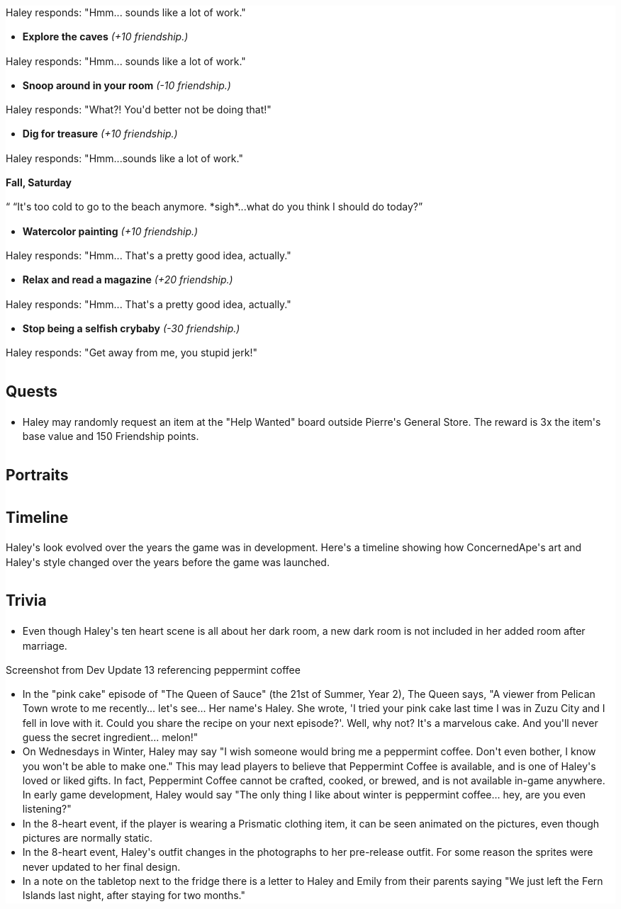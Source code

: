 Haley responds: "Hmm... sounds like a lot of work."

- **Explore the caves** *(+10 friendship.)*

Haley responds: "Hmm... sounds like a lot of work."

- **Snoop around in your room** *(-10 friendship.)*

Haley responds: "What?! You'd better not be doing that!"

- **Dig for treasure** *(+10 friendship.)*

Haley responds: "Hmm...sounds like a lot of work."

**Fall, Saturday**

“ “It's too cold to go to the beach anymore. \*sigh\*...what do you think I should do today?”

- **Watercolor painting** *(+10 friendship.)*

Haley responds: "Hmm... That's a pretty good idea, actually."

- **Relax and read a magazine** *(+20 friendship.)*

Haley responds: "Hmm... That's a pretty good idea, actually."

- **Stop being a selfish crybaby** *(-30 friendship.)*

Haley responds: "Get away from me, you stupid jerk!"

## Quests

- Haley may randomly request an item at the "Help Wanted" board outside Pierre's General Store. The reward is 3x the item's base value and 150 Friendship points.

## Portraits





## Timeline

Haley's look evolved over the years the game was in development. Here's a timeline showing how ConcernedApe's art and Haley's style changed over the years before the game was launched.

## Trivia

- Even though Haley's ten heart scene is all about her dark room, a new dark room is not included in her added room after marriage.

Screenshot from Dev Update 13 referencing peppermint coffee

- In the "pink cake" episode of "The Queen of Sauce" (the 21st of Summer, Year 2), The Queen says, "A viewer from Pelican Town wrote to me recently... let's see... Her name's Haley. She wrote, 'I tried your pink cake last time I was in Zuzu City and I fell in love with it. Could you share the recipe on your next episode?'. Well, why not? It's a marvelous cake. And you'll never guess the secret ingredient... melon!"
- On Wednesdays in Winter, Haley may say "I wish someone would bring me a peppermint coffee. Don't even bother, I know you won't be able to make one." This may lead players to believe that Peppermint Coffee is available, and is one of Haley's loved or liked gifts. In fact, Peppermint Coffee cannot be crafted, cooked, or brewed, and is not available in-game anywhere. In early game development, Haley would say "The only thing I like about winter is peppermint coffee... hey, are you even listening?"
- In the 8-heart event, if the player is wearing a Prismatic clothing item, it can be seen animated on the pictures, even though pictures are normally static.
- In the 8-heart event, Haley's outfit changes in the photographs to her pre-release outfit. For some reason the sprites were never updated to her final design.
- In a note on the tabletop next to the fridge there is a letter to Haley and Emily from their parents saying "We just left the Fern Islands last night, after staying for two months."